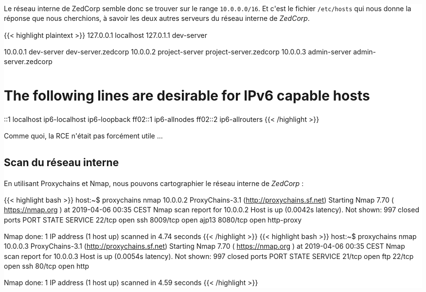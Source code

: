 Le réseau interne de ZedCorp semble donc se trouver sur le range `10.0.0.0/16`. Et c'est le fichier `/etc/hosts` qui nous donne la réponse que nous cherchions, à savoir les deux autres serveurs du réseau interne de _ZedCorp_.

{{< highlight plaintext >}}
127.0.0.1   localhost
127.0.1.1   dev-server

10.0.0.1    dev-server      dev-server.zedcorp
10.0.0.2    project-server  project-server.zedcorp
10.0.0.3    admin-server    admin-server.zedcorp

# The following lines are desirable for IPv6 capable hosts
::1     localhost ip6-localhost ip6-loopback
ff02::1 ip6-allnodes
ff02::2 ip6-allrouters
{{< /highlight >}}

Comme quoi, la RCE n'était pas forcément utile ...

## Scan du réseau interne

En utilisant Proxychains et Nmap, nous pouvons cartographier le réseau interne de _ZedCorp_ :

{{< highlight bash >}}
host:~$ proxychains nmap 10.0.0.2
ProxyChains-3.1 (http://proxychains.sf.net) 
Starting Nmap 7.70 ( https://nmap.org ) at 2019-04-06 00:35 CEST 
Nmap scan report for 10.0.0.2 
Host is up (0.0042s latency). 
Not shown: 997 closed ports 
PORT     STATE SERVICE 
22/tcp   open  ssh 
8009/tcp open  ajp13 
8080/tcp open  http-proxy 

Nmap done: 1 IP address (1 host up) scanned in 4.74 seconds 
{{< /highlight >}}
{{< highlight bash >}}
host:~$ proxychains nmap 10.0.0.3
ProxyChains-3.1 (http://proxychains.sf.net) 
Starting Nmap 7.70 ( https://nmap.org ) at 2019-04-06 00:35 CEST 
Nmap scan report for 10.0.0.3 
Host is up (0.0054s latency). 
Not shown: 997 closed ports 
PORT   STATE SERVICE 
21/tcp open  ftp 
22/tcp open  ssh 
80/tcp open  http 

Nmap done: 1 IP address (1 host up) scanned in 4.59 seconds
{{< /highlight >}}
